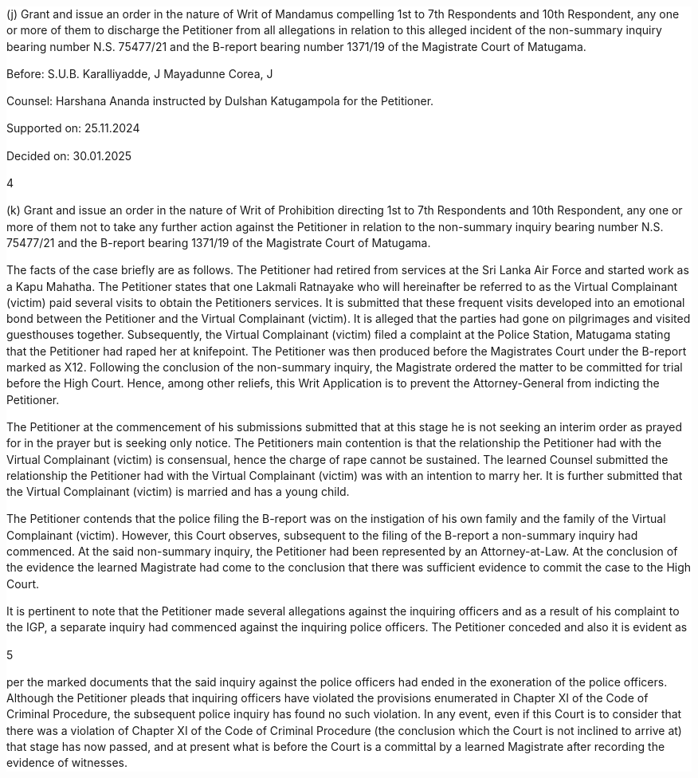 (j) Grant and issue an order in the nature of Writ of Mandamus compelling 1st to 7th Respondents and 10th Respondent, any one or more of them to discharge the Petitioner from all allegations in relation to this alleged incident of the non-summary inquiry bearing number N.S. 75477/21 and the B-report bearing number 1371/19 of the Magistrate Court of Matugama.

Before: S.U.B. Karalliyadde, J Mayadunne Corea, J

Counsel: Harshana Ananda instructed by Dulshan Katugampola for the Petitioner.

Supported on: 25.11.2024

Decided on: 30.01.2025

4

(k) Grant and issue an order in the nature of Writ of Prohibition directing 1st to 7th Respondents and 10th Respondent, any one or more of them not to take any further action against the Petitioner in relation to the non-summary inquiry bearing number N.S. 75477/21 and the B-report bearing 1371/19 of the Magistrate Court of Matugama.

The facts of the case briefly are as follows. The Petitioner had retired from services at the Sri Lanka Air Force and started work as a Kapu Mahatha. The Petitioner states that one Lakmali Ratnayake who will hereinafter be referred to as the Virtual Complainant (victim) paid several visits to obtain the Petitioners services. It is submitted that these frequent visits developed into an emotional bond between the Petitioner and the Virtual Complainant (victim). It is alleged that the parties had gone on pilgrimages and visited guesthouses together. Subsequently, the Virtual Complainant (victim) filed a complaint at the Police Station, Matugama stating that the Petitioner had raped her at knifepoint. The Petitioner was then produced before the Magistrates Court under the B-report marked as X12. Following the conclusion of the non-summary inquiry, the Magistrate ordered the matter to be committed for trial before the High Court. Hence, among other reliefs, this Writ Application is to prevent the Attorney-General from indicting the Petitioner.

The Petitioner at the commencement of his submissions submitted that at this stage he is not seeking an interim order as prayed for in the prayer but is seeking only notice. The Petitioners main contention is that the relationship the Petitioner had with the Virtual Complainant (victim) is consensual, hence the charge of rape cannot be sustained. The learned Counsel submitted the relationship the Petitioner had with the Virtual Complainant (victim) was with an intention to marry her. It is further submitted that the Virtual Complainant (victim) is married and has a young child.

The Petitioner contends that the police filing the B-report was on the instigation of his own family and the family of the Virtual Complainant (victim). However, this Court observes, subsequent to the filing of the B-report a non-summary inquiry had commenced. At the said non-summary inquiry, the Petitioner had been represented by an Attorney-at-Law. At the conclusion of the evidence the learned Magistrate had come to the conclusion that there was sufficient evidence to commit the case to the High Court.

It is pertinent to note that the Petitioner made several allegations against the inquiring officers and as a result of his complaint to the IGP, a separate inquiry had commenced against the inquiring police officers. The Petitioner conceded and also it is evident as

5

per the marked documents that the said inquiry against the police officers had ended in the exoneration of the police officers. Although the Petitioner pleads that inquiring officers have violated the provisions enumerated in Chapter XI of the Code of Criminal Procedure, the subsequent police inquiry has found no such violation. In any event, even if this Court is to consider that there was a violation of Chapter XI of the Code of Criminal Procedure (the conclusion which the Court is not inclined to arrive at) that stage has now passed, and at present what is before the Court is a committal by a learned Magistrate after recording the evidence of witnesses.
